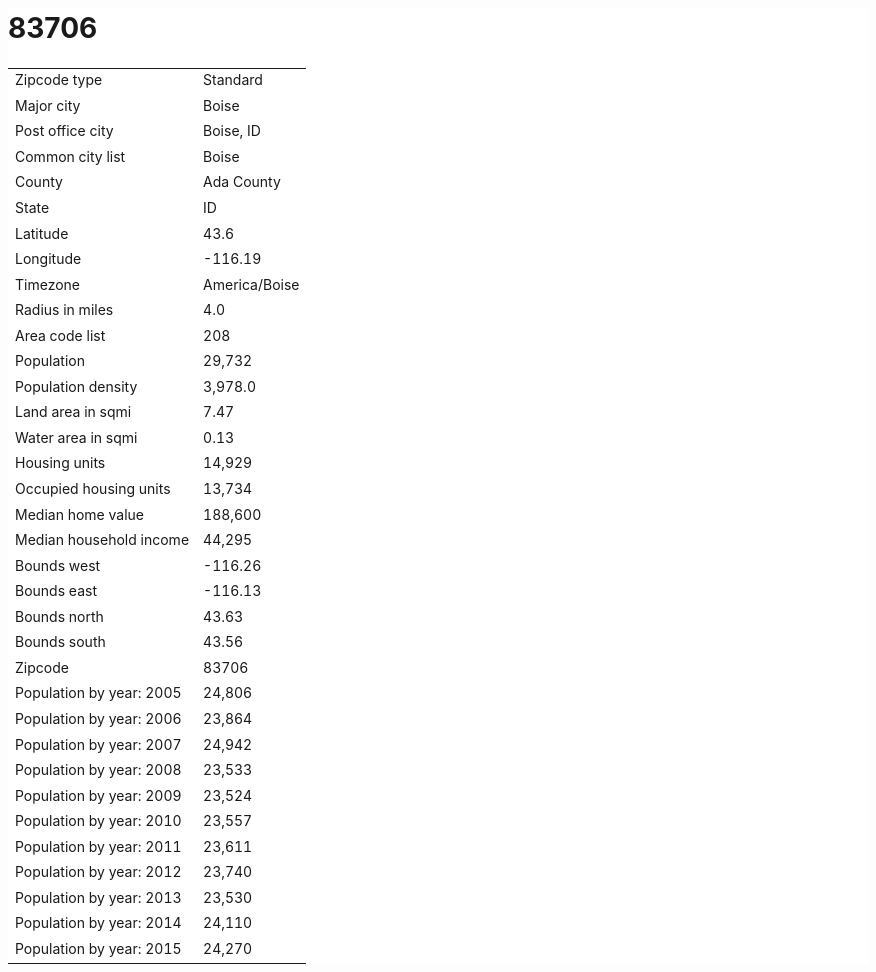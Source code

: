 83706
=====
|||
|--|--|
|Zipcode type|Standard|
|Major city|Boise|
|Post office city|Boise, ID|
|Common city list|Boise|
|County|Ada County|
|State|ID|
|Latitude|43.6|
|Longitude|-116.19|
|Timezone|America/Boise|
|Radius in miles|4.0|
|Area code list|208|
|Population|29,732|
|Population density|3,978.0|
|Land area in sqmi|7.47|
|Water area in sqmi|0.13|
|Housing units|14,929|
|Occupied housing units|13,734|
|Median home value|188,600|
|Median household income|44,295|
|Bounds west|-116.26|
|Bounds east|-116.13|
|Bounds north|43.63|
|Bounds south|43.56|
|Zipcode|83706|
|Population by year: 2005|24,806|
|Population by year: 2006|23,864|
|Population by year: 2007|24,942|
|Population by year: 2008|23,533|
|Population by year: 2009|23,524|
|Population by year: 2010|23,557|
|Population by year: 2011|23,611|
|Population by year: 2012|23,740|
|Population by year: 2013|23,530|
|Population by year: 2014|24,110|
|Population by year: 2015|24,270|
